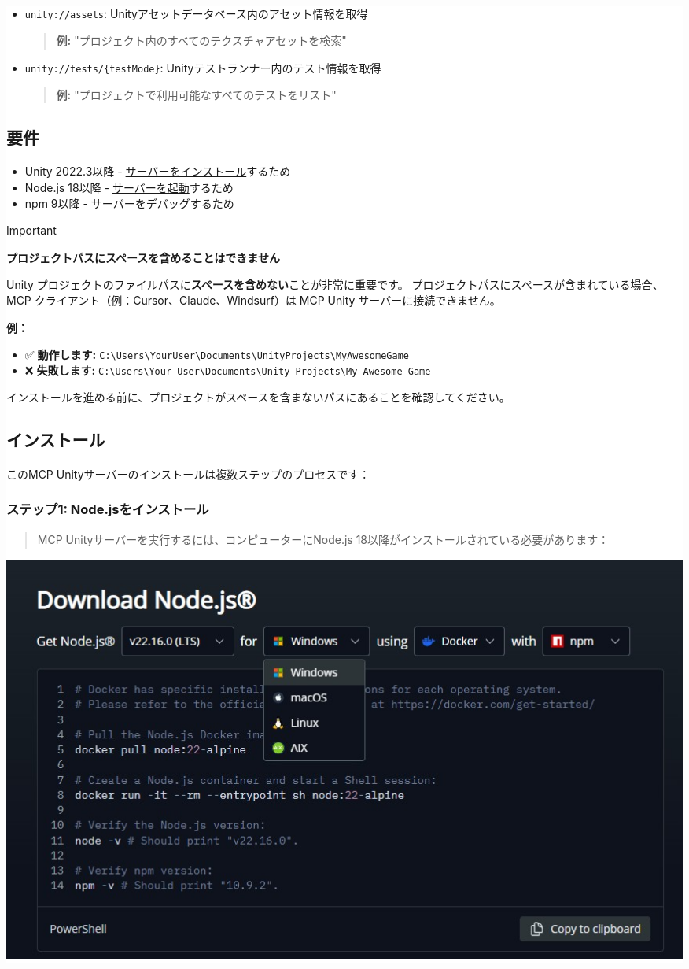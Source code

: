 - `unity://assets`: Unityアセットデータベース内のアセット情報を取得
  > **例:** "プロジェクト内のすべてのテクスチャアセットを検索"

- `unity://tests/{testMode}`: Unityテストランナー内のテスト情報を取得
  > **例:** "プロジェクトで利用可能なすべてのテストをリスト"

## 要件
- Unity 2022.3以降 - [サーバーをインストール](#install-server)するため
- Node.js 18以降 - [サーバーを起動](#start-server)するため
- npm 9以降 - [サーバーをデバッグ](#debug-server)するため

> [!IMPORTANT]
> **プロジェクトパスにスペースを含めることはできません**
>
> Unity プロジェクトのファイルパスに**スペースを含めない**ことが非常に重要です。
> プロジェクトパスにスペースが含まれている場合、MCP クライアント（例：Cursor、Claude、Windsurf）は MCP Unity サーバーに接続できません。
>
> **例：**
> -   ✅ **動作します:** `C:\Users\YourUser\Documents\UnityProjects\MyAwesomeGame`
> -   ❌ **失敗します:** `C:\Users\Your User\Documents\Unity Projects\My Awesome Game`
>
> インストールを進める前に、プロジェクトがスペースを含まないパスにあることを確認してください。

## <a name="install-server"></a>インストール

このMCP Unityサーバーのインストールは複数ステップのプロセスです：

### ステップ1: Node.jsをインストール
> MCP Unityサーバーを実行するには、コンピューターにNode.js 18以降がインストールされている必要があります：

![node](docs/node.jpg)
